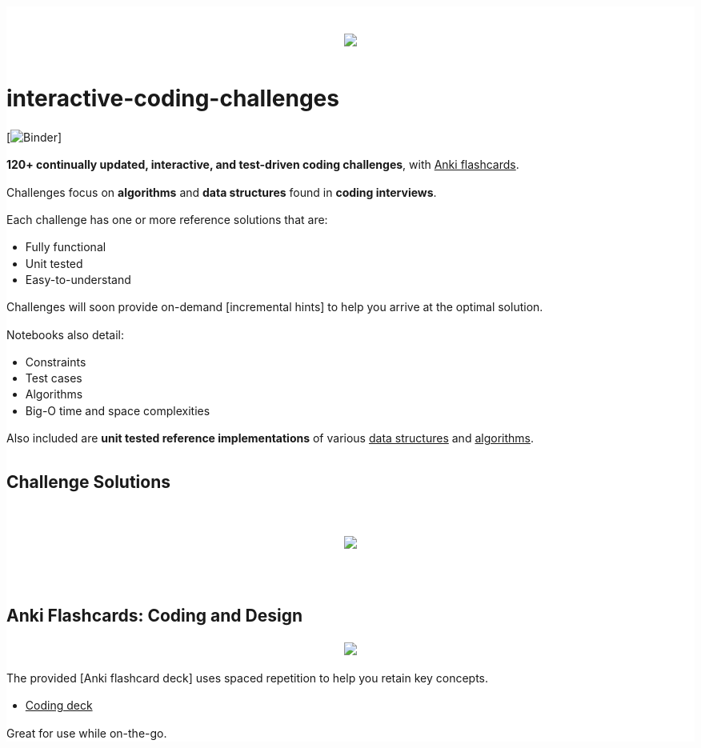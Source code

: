<br/>
<p align="center">
  <img src="/master/images/cover_challenge.gif">
</p>

interactive-coding-challenges
============

[![Binder](https://mybinder.org/badge_logo.svg)]

**120+ continually updated, interactive, and test-driven coding challenges**, with [Anki flashcards](#anki-flashcards-coding-and-design).

Challenges focus on **algorithms** and **data structures** found in **coding interviews**.

Each challenge has one or more reference solutions that are:

* Fully functional
* Unit tested
* Easy-to-understand

Challenges will soon provide on-demand [incremental hints] to help you arrive at the optimal solution.

Notebooks also detail:

* Constraints
* Test cases
* Algorithms
* Big-O time and space complexities

Also included are **unit tested reference implementations** of various [data structures](#reference-implementations-data-structures) and [algorithms](#reference-implementations-algorithms).

## Challenge Solutions

<br/>
<p align="center">
  <img src="/master/images/cover_solution.gif">
</p>
<br/>

## Anki Flashcards: Coding and Design

<p align="center">
  <img src="http://i.imgur.com/b4YtAEN.png">
  <br/>
</p>

The provided [Anki flashcard deck] uses spaced repetition to help you retain key concepts.

* [Coding deck](anki_cards/Coding.apkg)

Great for use while on-the-go.

